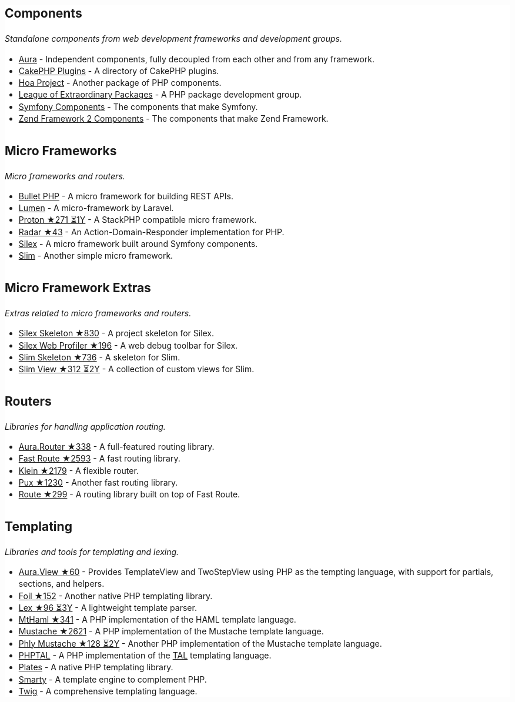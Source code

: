 ## Components
*Standalone components from web development frameworks and development groups.*

* [Aura](http://auraphp.com/) - Independent components, fully decoupled from each other and from any framework.
* [CakePHP Plugins](https://plugins.cakephp.org/) - A directory of CakePHP plugins.
* [Hoa Project](https://hoa-project.net/En/) - Another package of PHP components.
* [League of Extraordinary Packages](https://thephpleague.com/) - A PHP package development group.
* [Symfony Components](http://symfony.com/doc/master/components/index.html) - The components that make Symfony.
* [Zend Framework 2 Components](https://docs.zendframework.com/) - The components that make Zend Framework.

## Micro Frameworks
*Micro frameworks and routers.*

* [Bullet PHP](http://bulletphp.com/) - A micro framework for building REST APIs.
* [Lumen](https://lumen.laravel.com) - A micro-framework by Laravel.
* [Proton ★271 ⏳1Y](https://github.com/alexbilbie/Proton) - A StackPHP compatible micro framework.
* [Radar ★43](https://github.com/radarphp/Radar.Adr) - An Action-Domain-Responder implementation for PHP.
* [Silex](https://silex.symfony.com/) - A micro framework built around Symfony components.
* [Slim](https://www.slimframework.com/) - Another simple micro framework.

## Micro Framework Extras
*Extras related to micro frameworks and routers.*

* [Silex Skeleton ★830](https://github.com/silexphp/Silex-Skeleton) - A project skeleton for Silex.
* [Silex Web Profiler ★196](https://github.com/silexphp/Silex-WebProfiler) - A web debug toolbar for Silex.
* [Slim Skeleton ★736](https://github.com/slimphp/Slim-Skeleton) - A skeleton for Slim.
* [Slim View ★312 ⏳2Y](https://github.com/slimphp/Slim-Views) - A collection of custom views for Slim.

## Routers
*Libraries for handling application routing.*

* [Aura.Router ★338](https://github.com/auraphp/Aura.Router) - A full-featured routing library.
* [Fast Route ★2593](https://github.com/nikic/FastRoute) - A fast routing library.
* [Klein ★2179](https://github.com/klein/klein.php) - A flexible router.
* [Pux ★1230](https://github.com/c9s/Pux) - Another fast routing library.
* [Route ★299](https://github.com/thephpleague/route) - A routing library built on top of Fast Route.

## Templating
*Libraries and tools for templating and lexing.*

* [Aura.View ★60](https://github.com/auraphp/Aura.View) - Provides TemplateView and TwoStepView using PHP as the tempting language, with support for partials, sections, and helpers.
* [Foil ★152](https://github.com/FoilPHP/Foil) - Another native PHP templating library.
* [Lex ★96 ⏳3Y](https://github.com/pyrocms/lex) - A lightweight template parser.
* [MtHaml ★341](https://github.com/arnaud-lb/MtHaml) - A PHP implementation of the HAML template language.
* [Mustache ★2621](https://github.com/bobthecow/mustache.php) - A PHP implementation of the Mustache template language.
* [Phly Mustache ★128 ⏳2Y](https://github.com/phly/phly_mustache) - Another PHP implementation of the Mustache template language.
* [PHPTAL](http://phptal.org/) - A PHP implementation of the [TAL](https://en.wikipedia.org/wiki/Template_Attribute_Language) templating language.
* [Plates](http://platesphp.com/) - A native PHP templating library.
* [Smarty](https://www.smarty.net/) - A template engine to complement PHP.
* [Twig](https://twig.symfony.com/) - A comprehensive templating language.